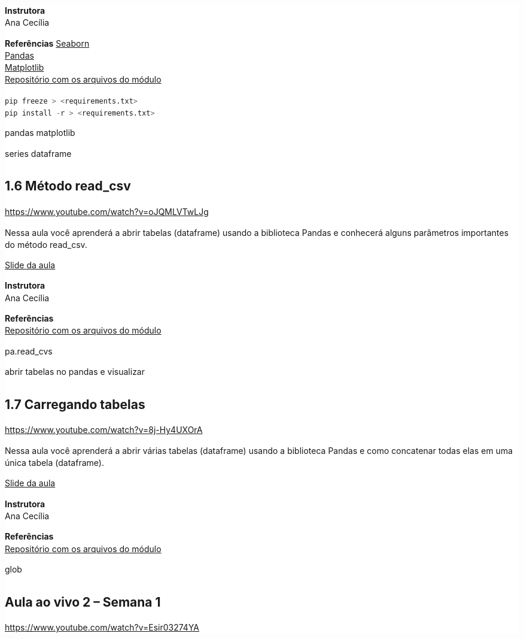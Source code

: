 **Instrutora**  
Ana Cecília

**Referências**
[Seaborn](https://seaborn.pydata.org/index.html)  
[Pandas](https://pandas.pydata.org/)  
[Matplotlib](https://matplotlib.org/)  
[Repositório com os arquivos do módulo](https://github.com/escola-de-dados/python-inovacao-civica)

```python
pip freeze > <requirements.txt>
pip install -r > <requirements.txt>
```

pandas
matplotlib

series
dataframe

## 1.6 Método read_csv
https://www.youtube.com/watch?v=oJQMLVTwLJg

Nessa aula você aprenderá a abrir tabelas (dataframe) usando a biblioteca Pandas e conhecerá alguns parâmetros importantes do método read\_csv.

[Slide da aula](https://docs.google.com/presentation/d/18Qs4Q5AgV-JFWwOPQ4q5wigR6GyZ-5er5NFVDqnKeTg/edit?usp=sharing)

**Instrutora**  
Ana Cecília

**Referências**  
[Repositório com os arquivos do módulo](https://github.com/escola-de-dados/python-inovacao-civica)

pa.read_cvs

abrir tabelas no pandas e visualizar

## 1.7 Carregando tabelas
https://www.youtube.com/watch?v=8j-Hy4UXOrA

Nessa aula você aprenderá a abrir várias tabelas (dataframe) usando a biblioteca Pandas e como concatenar todas elas em uma única tabela (dataframe).

[Slide da aula](https://docs.google.com/presentation/d/1KGP5MSjGT90mEFvQBW4T60TcJKAS_4bPiOAGEqSEB-s/edit?usp=sharing)

**Instrutora**  
Ana Cecília

**Referências**  
[Repositório com os arquivos do módulo](https://github.com/escola-de-dados/python-inovacao-civica)

glob

##  Aula ao vivo 2 – Semana 1
https://www.youtube.com/watch?v=Esir03274YA
